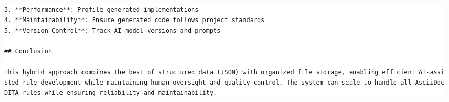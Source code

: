 ```
3. **Performance**: Profile generated implementations
4. **Maintainability**: Ensure generated code follows project standards
5. **Version Control**: Track AI model versions and prompts

## Conclusion

This hybrid approach combines the best of structured data (JSON) with organized file storage, enabling efficient AI-assisted rule development while maintaining human oversight and quality control. The system can scale to handle all AsciiDocDITA rules while ensuring reliability and maintainability.
